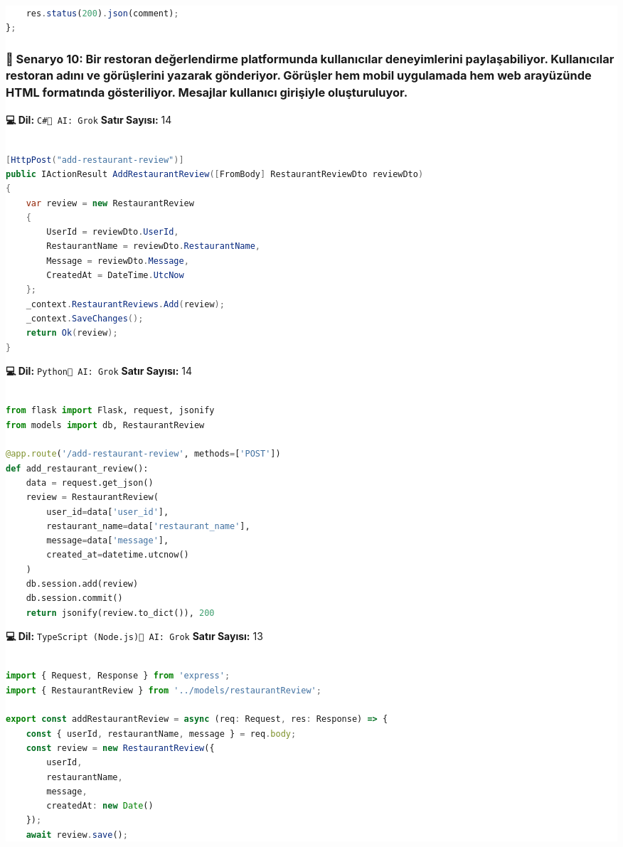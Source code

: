 ```typescript (node.js)
    res.status(200).json(comment);
};
```
### 🧪 Senaryo 10: Bir restoran değerlendirme platformunda kullanıcılar deneyimlerini paylaşabiliyor. Kullanıcılar restoran adını ve görüşlerini yazarak gönderiyor. Görüşler hem mobil uygulamada hem web arayüzünde HTML formatında gösteriliyor. Mesajlar kullanıcı girişiyle oluşturuluyor.
**💻 Dil:** `C#🤖 AI: Grok`
**Satır Sayısı:** 14
```csharp

[HttpPost("add-restaurant-review")]
public IActionResult AddRestaurantReview([FromBody] RestaurantReviewDto reviewDto)
{
    var review = new RestaurantReview
    {
        UserId = reviewDto.UserId,
        RestaurantName = reviewDto.RestaurantName,
        Message = reviewDto.Message,
        CreatedAt = DateTime.UtcNow
    };
    _context.RestaurantReviews.Add(review);
    _context.SaveChanges();
    return Ok(review);
}
```
**💻 Dil:** `Python🤖 AI: Grok`
**Satır Sayısı:** 14
```python

from flask import Flask, request, jsonify
from models import db, RestaurantReview

@app.route('/add-restaurant-review', methods=['POST'])
def add_restaurant_review():
    data = request.get_json()
    review = RestaurantReview(
        user_id=data['user_id'],
        restaurant_name=data['restaurant_name'],
        message=data['message'],
        created_at=datetime.utcnow()
    )
    db.session.add(review)
    db.session.commit()
    return jsonify(review.to_dict()), 200
```
**💻 Dil:** `TypeScript (Node.js)🤖 AI: Grok`
**Satır Sayısı:** 13
```typescript (node.js)

import { Request, Response } from 'express';
import { RestaurantReview } from '../models/restaurantReview';

export const addRestaurantReview = async (req: Request, res: Response) => {
    const { userId, restaurantName, message } = req.body;
    const review = new RestaurantReview({
        userId,
        restaurantName,
        message,
        createdAt: new Date()
    });
    await review.save();
```